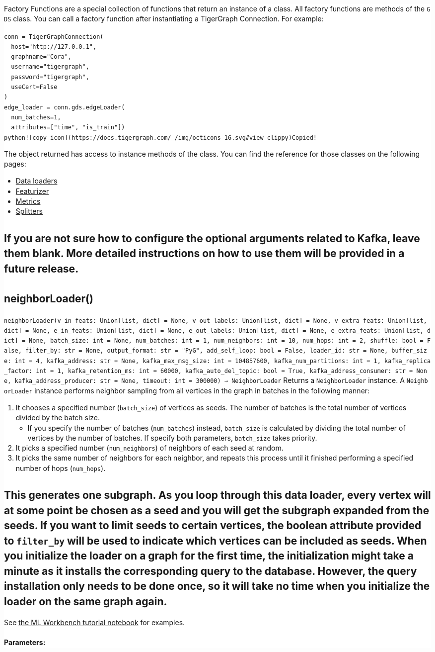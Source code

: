 
Factory Functions are a special collection of functions that return an instance of a class.
All factory functions are methods of the `GDS` class. You can call a factory function after instantiating a TigerGraph Connection. For example:
```
conn = TigerGraphConnection(
  host="http://127.0.0.1",
  graphname="Cora",
  username="tigergraph",
  password="tigergraph",
  useCert=False
)
edge_loader = conn.gds.edgeLoader(
  num_batches=1,
  attributes=["time", "is_train"])
python![copy icon](https://docs.tigergraph.com/_/img/octicons-16.svg#view-clippy)Copied!

```

The object returned has access to instance methods of the class. You can find the reference for those classes on the following pages:
  * [Data loaders](https://docs.tigergraph.com/pytigergraph/current/gds/dataloaders)
  * [Featurizer](https://docs.tigergraph.com/pytigergraph/current/gds/featurizer)
  * [Metrics](https://docs.tigergraph.com/pytigergraph/current/gds/metrics)
  * [Splitters](https://docs.tigergraph.com/pytigergraph/current/gds/dataloaders)


If you are not sure how to configure the optional arguments related to Kafka, leave them blank. More detailed instructions on how to use them will be provided in a future release.   
---  
## [](https://docs.tigergraph.com/pytigergraph/1.6/gds/factory-functions#_neighborloader)neighborLoader()
`neighborLoader(v_in_feats: Union[list, dict] = None, v_out_labels: Union[list, dict] = None, v_extra_feats: Union[list, dict] = None, e_in_feats: Union[list, dict] = None, e_out_labels: Union[list, dict] = None, e_extra_feats: Union[list, dict] = None, batch_size: int = None, num_batches: int = 1, num_neighbors: int = 10, num_hops: int = 2, shuffle: bool = False, filter_by: str = None, output_format: str = "PyG", add_self_loop: bool = False, loader_id: str = None, buffer_size: int = 4, kafka_address: str = None, kafka_max_msg_size: int = 104857600, kafka_num_partitions: int = 1, kafka_replica_factor: int = 1, kafka_retention_ms: int = 60000, kafka_auto_del_topic: bool = True, kafka_address_consumer: str = None, kafka_address_producer: str = None, timeout: int = 300000) → NeighborLoader`
Returns a `NeighborLoader` instance. A `NeighborLoader` instance performs neighbor sampling from all vertices in the graph in batches in the following manner:
  1. It chooses a specified number (`batch_size`) of vertices as seeds. The number of batches is the total number of vertices divided by the batch size.
     * If you specify the number of batches (`num_batches`) instead, `batch_size` is calculated by dividing the total number of vertices by the number of batches. If specify both parameters, `batch_size` takes priority.
  2. It picks a specified number (`num_neighbors`) of neighbors of each seed at random.
  3. It picks the same number of neighbors for each neighbor, and repeats this process until it finished performing a specified number of hops (`num_hops`).


This generates one subgraph. As you loop through this data loader, every vertex will at some point be chosen as a seed and you will get the subgraph expanded from the seeds. If you want to limit seeds to certain vertices, the boolean attribute provided to `filter_by` will be used to indicate which vertices can be included as seeds.
When you initialize the loader on a graph for the first time, the initialization might take a minute as it installs the corresponding query to the database. However, the query installation only needs to be done once, so it will take no time when you initialize the loader on the same graph again.   
---  
See [the ML Workbench tutorial notebook](https://github.com/TigerGraph-DevLabs/mlworkbench-docs/blob/1.0/tutorials/basics/3_neighborloader.ipynb) for examples.
#### Parameters: